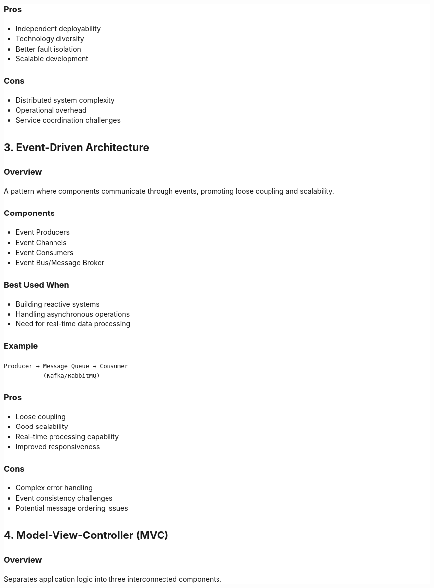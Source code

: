 ### Pros
- Independent deployability
- Technology diversity
- Better fault isolation
- Scalable development

### Cons
- Distributed system complexity
- Operational overhead
- Service coordination challenges

## 3. Event-Driven Architecture
### Overview
A pattern where components communicate through events, promoting loose coupling and scalability.

### Components
- Event Producers
- Event Channels
- Event Consumers
- Event Bus/Message Broker

### Best Used When
- Building reactive systems
- Handling asynchronous operations
- Need for real-time data processing

### Example
```
Producer → Message Queue → Consumer
           (Kafka/RabbitMQ)
```

### Pros
- Loose coupling
- Good scalability
- Real-time processing capability
- Improved responsiveness

### Cons
- Complex error handling
- Event consistency challenges
- Potential message ordering issues

## 4. Model-View-Controller (MVC)
### Overview
Separates application logic into three interconnected components.
